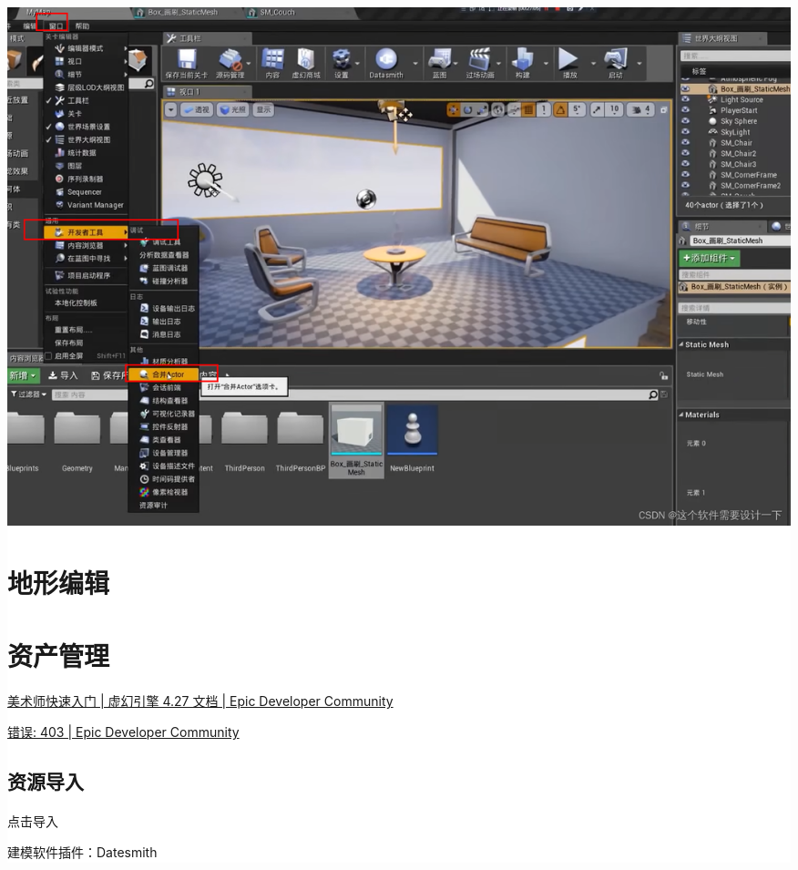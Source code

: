 ![](assets/OgzNbXsPboUcCox2H1YccXcEn5d.png)



# 地形编辑





# 资产管理

[美术师快速入门 | 虚幻引擎 4.27 文档 | Epic Developer Community](https://dev.epicgames.com/documentation/zh-cn/unreal-engine/artist-quick-start?application_version=4.27)

[错误: 403 | Epic Developer Community](https://dev.epicgames.com/documentation/zh-cn/unreal-engine/assets-and-packages#%E8%B5%84%E4%BA%A7%E7%AE%A1%E7%90%86)

## 资源导入

点击导入

建模软件插件：Datesmith
